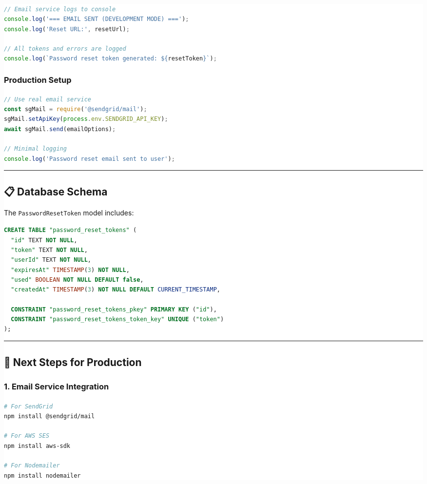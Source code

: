 ```javascript
// Email service logs to console
console.log('=== EMAIL SENT (DEVELOPMENT MODE) ===');
console.log('Reset URL:', resetUrl);

// All tokens and errors are logged
console.log(`Password reset token generated: ${resetToken}`);
```

### **Production Setup**

```javascript
// Use real email service
const sgMail = require('@sendgrid/mail');
sgMail.setApiKey(process.env.SENDGRID_API_KEY);
await sgMail.send(emailOptions);

// Minimal logging
console.log('Password reset email sent to user');
```

---

## 📋 **Database Schema**

The `PasswordResetToken` model includes:

```sql
CREATE TABLE "password_reset_tokens" (
  "id" TEXT NOT NULL,
  "token" TEXT NOT NULL,
  "userId" TEXT NOT NULL,
  "expiresAt" TIMESTAMP(3) NOT NULL,
  "used" BOOLEAN NOT NULL DEFAULT false,
  "createdAt" TIMESTAMP(3) NOT NULL DEFAULT CURRENT_TIMESTAMP,

  CONSTRAINT "password_reset_tokens_pkey" PRIMARY KEY ("id"),
  CONSTRAINT "password_reset_tokens_token_key" UNIQUE ("token")
);
```

---

## 🚀 **Next Steps for Production**

### **1. Email Service Integration**

```bash
# For SendGrid
npm install @sendgrid/mail

# For AWS SES
npm install aws-sdk

# For Nodemailer
npm install nodemailer
```
